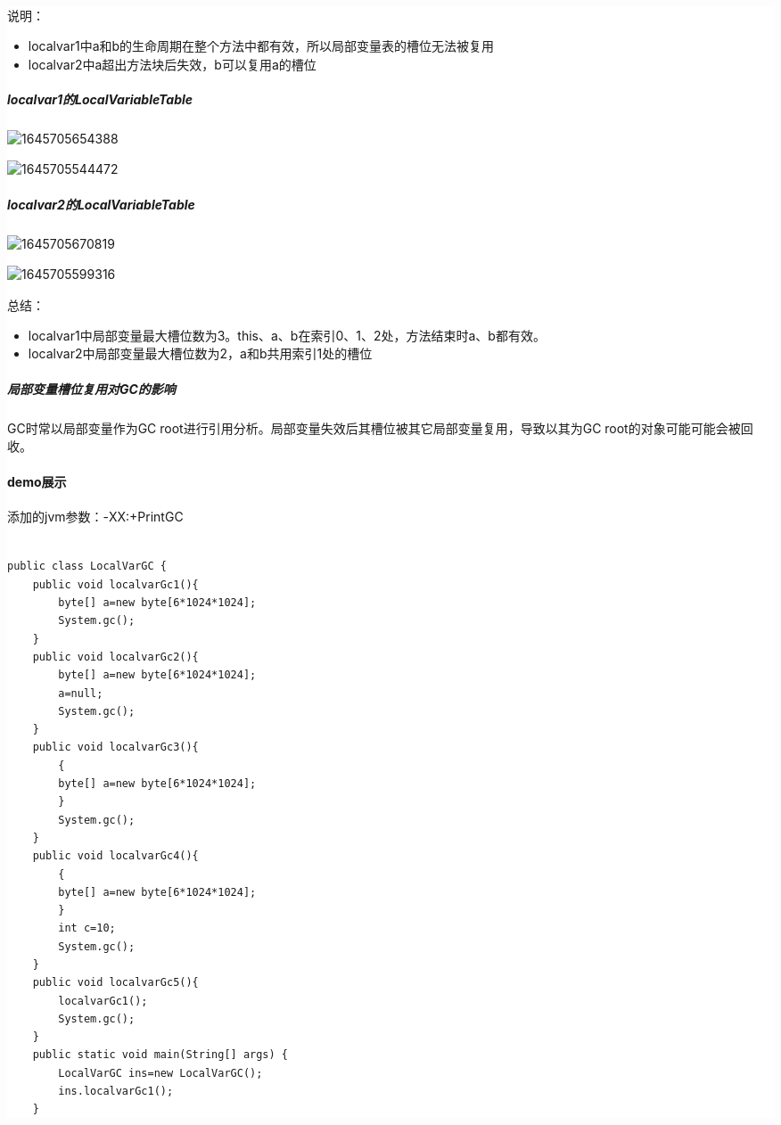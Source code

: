```
```

说明：

- localvar1中a和b的生命周期在整个方法中都有效，所以局部变量表的槽位无法被复用
- localvar2中a超出方法块后失效，b可以复用a的槽位

##### localvar1的LocalVariableTable

![1645705654388](D:\code\jvm-in-action\assets\1645705654388.png)

![1645705544472](D:\code\jvm-in-action\assets\1645705544472.png)

##### localvar2的LocalVariableTable

![1645705670819](D:\code\jvm-in-action\assets\1645705670819.png)

![1645705599316](D:\code\jvm-in-action\assets\1645705599316.png)



总结：

- localvar1中局部变量最大槽位数为3。this、a、b在索引0、1、2处，方法结束时a、b都有效。
- localvar2中局部变量最大槽位数为2，a和b共用索引1处的槽位

##### 局部变量槽位复用对GC的影响

GC时常以局部变量作为GC root进行引用分析。局部变量失效后其槽位被其它局部变量复用，导致以其为GC root的对象可能可能会被回收。

#### demo展示

添加的jvm参数：-XX:+PrintGC

```

public class LocalVarGC {
	public void localvarGc1(){
		byte[] a=new byte[6*1024*1024];
		System.gc();
	}
	public void localvarGc2(){
		byte[] a=new byte[6*1024*1024];
		a=null;
		System.gc();
	}
	public void localvarGc3(){
		{
		byte[] a=new byte[6*1024*1024];
		}
		System.gc();
	}
	public void localvarGc4(){
		{
		byte[] a=new byte[6*1024*1024];
		}
		int c=10;
		System.gc();
	}
	public void localvarGc5(){
		localvarGc1();
		System.gc();
	}
	public static void main(String[] args) {
		LocalVarGC ins=new LocalVarGC();
		ins.localvarGc1();
	}
```